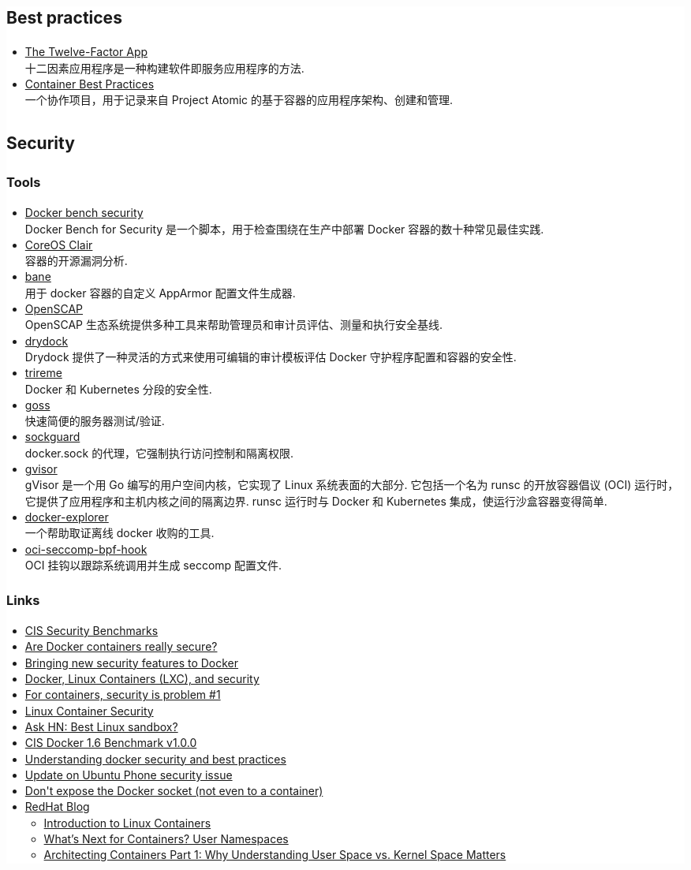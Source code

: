 ## Best practices

* [The Twelve-Factor App](https://12factor.net/)  
十二因素应用程序是一种构建软件即服务应用程序的方法.
* [Container Best Practices](http://docs.projectatomic.io/container-best-practices/)  
一个协作项目，用于记录来自 Project Atomic 的基于容器的应用程序架构、创建和管理.

## Security

### Tools

* [Docker bench security](https://github.com/docker/docker-bench-security)  
Docker Bench for Security 是一个脚本，用于检查围绕在生产中部署 Docker 容器的数十种常见最佳实践.
* [CoreOS Clair](https://coreos.com/blog/vulnerability-analysis-for-containers/)  
容器的开源漏洞分析.
* [bane](https://github.com/jfrazelle/bane)  
用于 docker 容器的自定义 AppArmor 配置文件生成器.
* [OpenSCAP](https://github.com/OpenSCAP/container-compliance)  
OpenSCAP 生态系统提供多种工具来帮助管理员和审计员评估、测量和执行安全基线.
* [drydock](https://github.com/zuBux/drydock)  
Drydock 提供了一种灵活的方式来使用可编辑的审计模板评估 Docker 守护程序配置和容器的安全性.
* [trireme](https://www.aporeto.com/trireme/)  
Docker 和 Kubernetes 分段的安全性.
* [goss](https://github.com/aelsabbahy/goss)  
快速简便的服务器测试/验证.
* [sockguard](https://github.com/buildkite/sockguard)  
docker.sock 的代理，它强制执行访问控制和隔离权限.
* [gvisor](https://github.com/google/gvisor)  
 gVisor 是一个用 Go 编写的用户空间内核，它实现了 Linux 系统表面的大部分. 它包括一个名为 runsc 的开放容器倡议 (OCI) 运行时，它提供了应用程序和主机内核之间的隔离边界.  runsc 运行时与 Docker 和 Kubernetes 集成，使运行沙盒容器变得简单.
* [docker-explorer](https://github.com/google/docker-explorer/)  
一个帮助取证离线 docker 收购的工具.
* [oci-seccomp-bpf-hook](https://github.com/containers/oci-seccomp-bpf-hook)  
OCI 挂钩以跟踪系统调用并生成 seccomp 配置文件.

### Links
* [CIS Security Benchmarks](https://benchmarks.cisecurity.org/about/)
* [Are Docker containers really secure?](https://opensource.com/business/14/7/docker-security-selinux)
* [Bringing new security features to Docker](https://opensource.com/business/14/9/security-for-docker)
* [Docker, Linux Containers (LXC), and security](http://www.slideshare.net/jpetazzo/docker-linux-containers-lxc-and-security)
* [For containers, security is problem #1](http://www.itworld.com/article/2920349/security/for-containers-security-is-problem-1.html)
* [Linux Container Security](https://mjg59.dreamwidth.org/33170.html)
* [Ask HN: Best Linux sandbox?](https://news.ycombinator.com/item?id=10030868)
* [CIS Docker 1.6 Benchmark v1.0.0](https://benchmarks.cisecurity.org/tools2/docker/CIS_Docker_1.6_Benchmark_v1.0.0.pdf)
* [Understanding docker security and best practices](https://blog.docker.com/2015/05/understanding-docker-security-and-best-practices/)
* [Update on Ubuntu Phone security issue](https://insights.ubuntu.com/2015/10/15/update-on-ubuntu-phone-security-issue/)
* [Don't expose the Docker socket (not even to a container)](https://www.lvh.io/posts/dont-expose-the-docker-socket-not-even-to-a-container/)
* [RedHat Blog](http://rhelblog.redhat.com/?s=container&submit=Search)
  - [Introduction to Linux Containers](https://access.redhat.com/articles/1353593)
  - [What’s Next for Containers? User Namespaces](http://rhelblog.redhat.com/2015/07/07/whats-next-for-containers-user-namespaces/#more-1004)
  - [Architecting Containers Part 1: Why Understanding User Space vs. Kernel Space Matters](http://rhelblog.redhat.com/2015/07/29/architecting-containers-part-1-user-space-vs-kernel-space/)